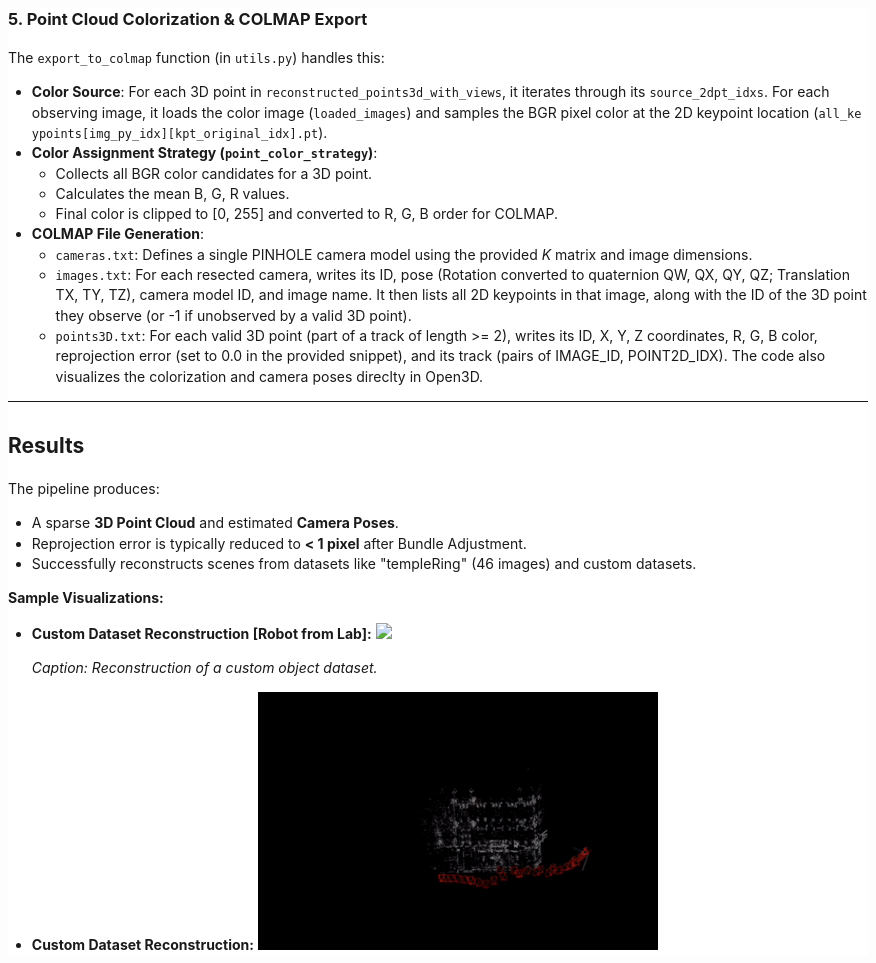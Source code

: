 ### 5. Point Cloud Colorization & COLMAP Export
The `export_to_colmap` function (in `utils.py`) handles this:
-   **Color Source**: For each 3D point in `reconstructed_points3d_with_views`, it iterates through its `source_2dpt_idxs`. For each observing image, it loads the color image (`loaded_images`) and samples the BGR pixel color at the 2D keypoint location (`all_keypoints[img_py_idx][kpt_original_idx].pt`).
-   **Color Assignment Strategy (`point_color_strategy`)**:
    -   Collects all BGR color candidates for a 3D point.
    -   Calculates the mean B, G, R values.
    -   Final color is clipped to [0, 255] and converted to R, G, B order for COLMAP.
-   **COLMAP File Generation**:
    -   `cameras.txt`: Defines a single PINHOLE camera model using the provided $K$ matrix and image dimensions.
    -   `images.txt`: For each resected camera, writes its ID, pose (Rotation converted to quaternion QW, QX, QY, QZ; Translation TX, TY, TZ), camera model ID, and image name. It then lists all 2D keypoints in that image, along with the ID of the 3D point they observe (or -1 if unobserved by a valid 3D point).
    -   `points3D.txt`: For each valid 3D point (part of a track of length >= 2), writes its ID, X, Y, Z coordinates, R, G, B color, reprojection error (set to 0.0 in the provided snippet), and its track (pairs of IMAGE_ID, POINT2D_IDX).
The code also visualizes the colorization and camera poses direclty in Open3D.
---

## Results

The pipeline produces:
-   A sparse **3D Point Cloud** and estimated **Camera Poses**.
-   Reprojection error is typically reduced to **< 1 pixel** after Bundle Adjustment.
-   Successfully reconstructs scenes from datasets like "templeRing" (46 images) and custom datasets.

**Sample Visualizations:**

*   **Custom Dataset Reconstruction [Robot from Lab]:**
    ![](assets/gifs/custom_data.gif)
    
    *Caption: Reconstruction of a custom object dataset.*

*   **Custom Dataset Reconstruction:**
    ![](assets/gifs/pharm_at_mollet.gif)
    